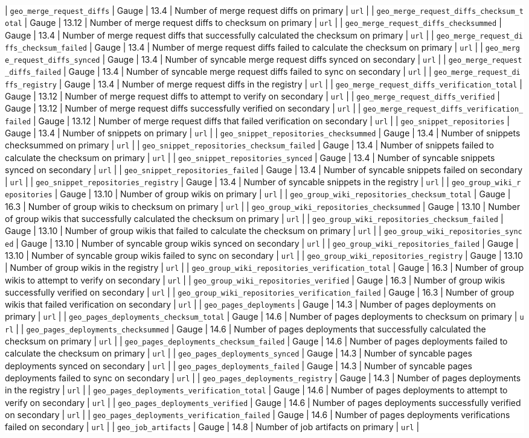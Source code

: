 | `geo_merge_request_diffs`                      | Gauge   | 13.4  | Number of merge request diffs on primary | `url` |
| `geo_merge_request_diffs_checksum_total`       | Gauge   | 13.12 | Number of merge request diffs to checksum on primary | `url` |
| `geo_merge_request_diffs_checksummed`          | Gauge   | 13.4  | Number of merge request diffs that successfully calculated the checksum on primary | `url` |
| `geo_merge_request_diffs_checksum_failed`      | Gauge   | 13.4  | Number of merge request diffs failed to calculate the checksum on primary | `url` |
| `geo_merge_request_diffs_synced`               | Gauge   | 13.4  | Number of syncable merge request diffs synced on secondary | `url` |
| `geo_merge_request_diffs_failed`               | Gauge   | 13.4  | Number of syncable merge request diffs failed to sync on secondary | `url` |
| `geo_merge_request_diffs_registry`             | Gauge   | 13.4  | Number of merge request diffs in the registry | `url` |
| `geo_merge_request_diffs_verification_total`   | Gauge   | 13.12 | Number of merge request diffs to attempt to verify on secondary | `url` |
| `geo_merge_request_diffs_verified`             | Gauge   | 13.12 | Number of merge request diffs successfully verified on secondary | `url` |
| `geo_merge_request_diffs_verification_failed`  | Gauge   | 13.12 | Number of merge request diffs that failed verification on secondary | `url` |
| `geo_snippet_repositories`                     | Gauge   | 13.4  | Number of snippets on primary | `url` |
| `geo_snippet_repositories_checksummed`         | Gauge   | 13.4  | Number of snippets checksummed on primary | `url` |
| `geo_snippet_repositories_checksum_failed`     | Gauge   | 13.4  | Number of snippets failed to calculate the checksum on primary | `url` |
| `geo_snippet_repositories_synced`              | Gauge   | 13.4  | Number of syncable snippets synced on secondary | `url` |
| `geo_snippet_repositories_failed`              | Gauge   | 13.4  | Number of syncable snippets failed on secondary | `url` |
| `geo_snippet_repositories_registry`            | Gauge   | 13.4  | Number of syncable snippets in the registry | `url` |
| `geo_group_wiki_repositories`                     | Gauge   | 13.10 | Number of group wikis on primary | `url` |
| `geo_group_wiki_repositories_checksum_total`      | Gauge   | 16.3  | Number of group wikis to checksum on primary | `url` |
| `geo_group_wiki_repositories_checksummed`         | Gauge   | 13.10 | Number of group wikis that successfully calculated the checksum on primary | `url` |
| `geo_group_wiki_repositories_checksum_failed`     | Gauge   | 13.10 | Number of group wikis that failed to calculate the checksum on primary | `url` |
| `geo_group_wiki_repositories_synced`              | Gauge   | 13.10 | Number of syncable group wikis synced on secondary | `url` |
| `geo_group_wiki_repositories_failed`              | Gauge   | 13.10 | Number of syncable group wikis failed to sync on secondary | `url` |
| `geo_group_wiki_repositories_registry`            | Gauge   | 13.10 | Number of group wikis in the registry | `url` |
| `geo_group_wiki_repositories_verification_total`  | Gauge   | 16.3 | Number of group wikis to attempt to verify on secondary | `url` |
| `geo_group_wiki_repositories_verified`            | Gauge   | 16.3 | Number of group wikis successfully verified on secondary | `url` |
| `geo_group_wiki_repositories_verification_failed` | Gauge   | 16.3 | Number of group wikis that failed verification on secondary | `url` |
| `geo_pages_deployments`                        | Gauge   | 14.3  | Number of pages deployments on primary | `url` |
| `geo_pages_deployments_checksum_total`         | Gauge   | 14.6  | Number of pages deployments to checksum on primary | `url` |
| `geo_pages_deployments_checksummed`            | Gauge   | 14.6  | Number of pages deployments that successfully calculated the checksum on primary | `url` |
| `geo_pages_deployments_checksum_failed`        | Gauge   | 14.6  | Number of pages deployments failed to calculate the checksum on primary | `url` |
| `geo_pages_deployments_synced`                 | Gauge   | 14.3  | Number of syncable pages deployments synced on secondary | `url` |
| `geo_pages_deployments_failed`                 | Gauge   | 14.3  | Number of syncable pages deployments failed to sync on secondary | `url` |
| `geo_pages_deployments_registry`               | Gauge   | 14.3  | Number of pages deployments in the registry | `url` |
| `geo_pages_deployments_verification_total`     | Gauge   | 14.6  | Number of pages deployments to attempt to verify on secondary | `url` |
| `geo_pages_deployments_verified`               | Gauge   | 14.6  | Number of pages deployments successfully verified on secondary | `url` |
| `geo_pages_deployments_verification_failed`    | Gauge   | 14.6  | Number of pages deployments verifications failed on secondary | `url` |
| `geo_job_artifacts`                            | Gauge   | 14.8  | Number of job artifacts on primary | `url` |